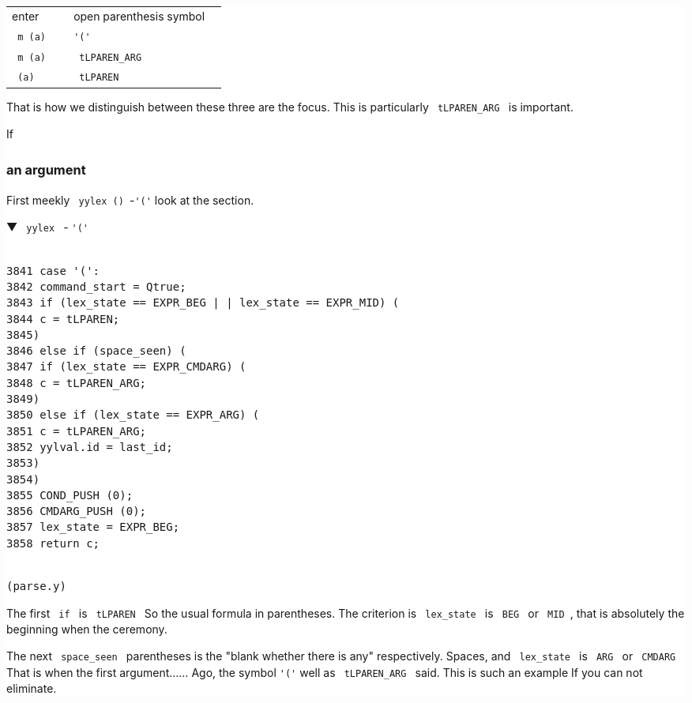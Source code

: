 <table> 
<tbody><tr> <td> enter </td><td> </td><td> open parenthesis symbol </td><td> </td></tr> 
<tr> <td> <code> m (a) </code> </td><td> </td><td> <code>'('</code> </td><td> </td></tr> 
<tr> <td> <code> m (a) </code> </td><td> </td><td> <code> tLPAREN_ARG </code> </td><td> </td></tr> 
<tr> <td> <code> (a) </code> </td><td> </td><td> <code> tLPAREN </code> </td><td> </td></tr> 
</tbody></table> 

<p> 
That is how we distinguish between these three are the focus. 
This is particularly <code> tLPAREN_ARG </code> is important. 
</p> 



If <h3> an argument </h3> 

<p> 
First meekly <code> yylex () </code>-<code>'('</code> look at the section. 
</p> 

<p class="caption"> ▼ <code> yylex </code> - <code>'('</code> </p> 
<pre class="longlist"> 
3841 case '(': 
3842 command_start = Qtrue; 
3843 if (lex_state == EXPR_BEG | | lex_state == EXPR_MID) ( 
3844 c = tLPAREN; 
3845) 
3846 else if (space_seen) ( 
3847 if (lex_state == EXPR_CMDARG) ( 
3848 c = tLPAREN_ARG; 
3849) 
3850 else if (lex_state == EXPR_ARG) ( 
3851 c = tLPAREN_ARG; 
3852 yylval.id = last_id; 
3853) 
3854) 
3855 COND_PUSH (0); 
3856 CMDARG_PUSH (0); 
3857 lex_state = EXPR_BEG; 
3858 return c; 

(parse.y) 
</pre> 


<p> 
The first <code> if </code> is <code> tLPAREN </code> So the usual formula in parentheses. The criterion is <code> lex_state </code> is 
<code> BEG </code> or <code> MID </code>, that is absolutely the beginning when the ceremony. 
</p> 

<p> 
The next <code> space_seen </code> parentheses is the "blank whether there is any" respectively. 
Spaces, and <code> lex_state </code> is <code> ARG </code> or <code> CMDARG </code> That is when the first argument…… 
Ago, the symbol <code>'('</code> well as <code> tLPAREN_ARG </code> said. This is such an example 
If you can not eliminate. 
</p> 
